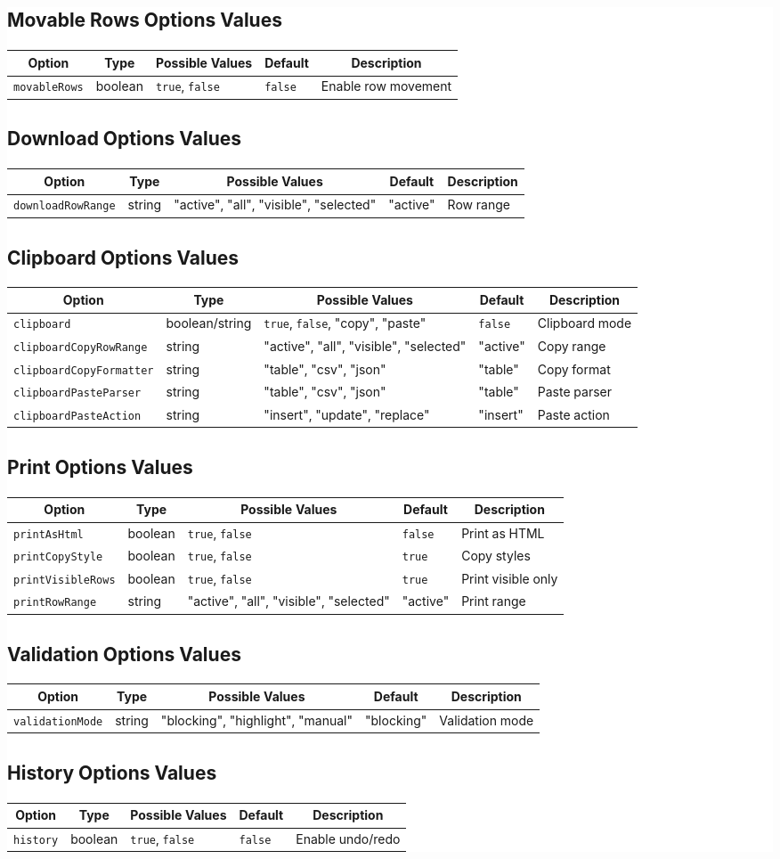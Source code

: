 ## Movable Rows Options Values

| Option | Type | Possible Values | Default | Description |
|--------|------|-----------------|---------|-------------|
| `movableRows` | boolean | `true`, `false` | `false` | Enable row movement |

## Download Options Values

| Option | Type | Possible Values | Default | Description |
|--------|------|-----------------|---------|-------------|
| `downloadRowRange` | string | "active", "all", "visible", "selected" | "active" | Row range |

## Clipboard Options Values

| Option | Type | Possible Values | Default | Description |
|--------|------|-----------------|---------|-------------|
| `clipboard` | boolean/string | `true`, `false`, "copy", "paste" | `false` | Clipboard mode |
| `clipboardCopyRowRange` | string | "active", "all", "visible", "selected" | "active" | Copy range |
| `clipboardCopyFormatter` | string | "table", "csv", "json" | "table" | Copy format |
| `clipboardPasteParser` | string | "table", "csv", "json" | "table" | Paste parser |
| `clipboardPasteAction` | string | "insert", "update", "replace" | "insert" | Paste action |

## Print Options Values

| Option | Type | Possible Values | Default | Description |
|--------|------|-----------------|---------|-------------|
| `printAsHtml` | boolean | `true`, `false` | `false` | Print as HTML |
| `printCopyStyle` | boolean | `true`, `false` | `true` | Copy styles |
| `printVisibleRows` | boolean | `true`, `false` | `true` | Print visible only |
| `printRowRange` | string | "active", "all", "visible", "selected" | "active" | Print range |

## Validation Options Values

| Option | Type | Possible Values | Default | Description |
|--------|------|-----------------|---------|-------------|
| `validationMode` | string | "blocking", "highlight", "manual" | "blocking" | Validation mode |

## History Options Values

| Option | Type | Possible Values | Default | Description |
|--------|------|-----------------|---------|-------------|
| `history` | boolean | `true`, `false` | `false` | Enable undo/redo |
